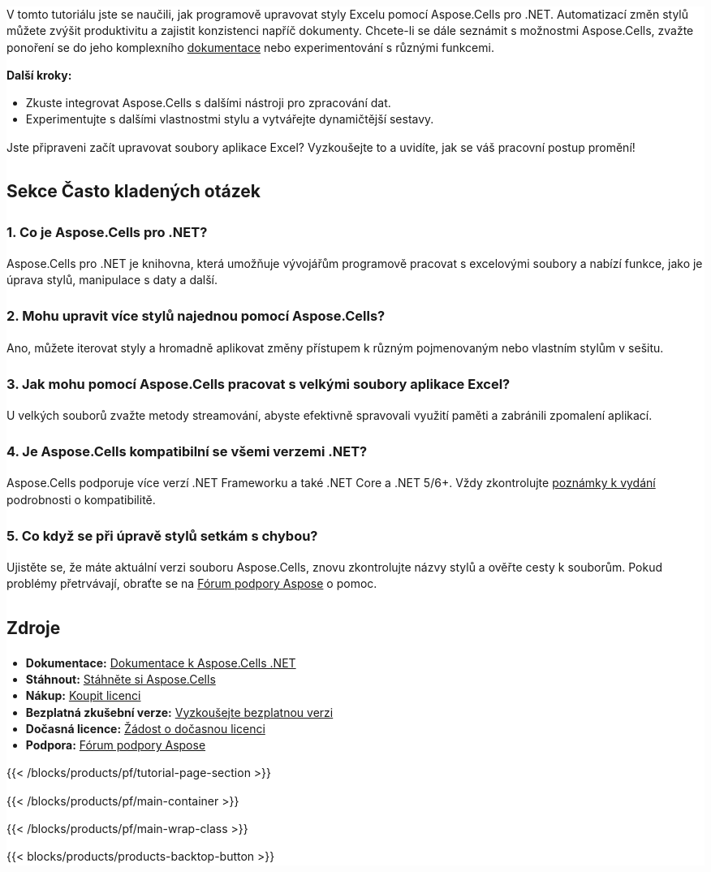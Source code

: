 V tomto tutoriálu jste se naučili, jak programově upravovat styly Excelu pomocí Aspose.Cells pro .NET. Automatizací změn stylů můžete zvýšit produktivitu a zajistit konzistenci napříč dokumenty. Chcete-li se dále seznámit s možnostmi Aspose.Cells, zvažte ponoření se do jeho komplexního [dokumentace](https://reference.aspose.com/cells/net/) nebo experimentování s různými funkcemi.

**Další kroky:**
- Zkuste integrovat Aspose.Cells s dalšími nástroji pro zpracování dat.
- Experimentujte s dalšími vlastnostmi stylu a vytvářejte dynamičtější sestavy.

Jste připraveni začít upravovat soubory aplikace Excel? Vyzkoušejte to a uvidíte, jak se váš pracovní postup promění!

## Sekce Často kladených otázek

### 1. Co je Aspose.Cells pro .NET?
Aspose.Cells pro .NET je knihovna, která umožňuje vývojářům programově pracovat s excelovými soubory a nabízí funkce, jako je úprava stylů, manipulace s daty a další.

### 2. Mohu upravit více stylů najednou pomocí Aspose.Cells?
Ano, můžete iterovat styly a hromadně aplikovat změny přístupem k různým pojmenovaným nebo vlastním stylům v sešitu.

### 3. Jak mohu pomocí Aspose.Cells pracovat s velkými soubory aplikace Excel?
U velkých souborů zvažte metody streamování, abyste efektivně spravovali využití paměti a zabránili zpomalení aplikací.

### 4. Je Aspose.Cells kompatibilní se všemi verzemi .NET?
Aspose.Cells podporuje více verzí .NET Frameworku a také .NET Core a .NET 5/6+. Vždy zkontrolujte [poznámky k vydání](https://releases.aspose.com/cells/net/) podrobnosti o kompatibilitě.

### 5. Co když se při úpravě stylů setkám s chybou?
Ujistěte se, že máte aktuální verzi souboru Aspose.Cells, znovu zkontrolujte názvy stylů a ověřte cesty k souborům. Pokud problémy přetrvávají, obraťte se na [Fórum podpory Aspose](https://forum.aspose.com/c/cells/9) o pomoc.

## Zdroje
- **Dokumentace:** [Dokumentace k Aspose.Cells .NET](https://reference.aspose.com/cells/net/)
- **Stáhnout:** [Stáhněte si Aspose.Cells](https://releases.aspose.com/cells/net/)
- **Nákup:** [Koupit licenci](https://purchase.aspose.com/buy)
- **Bezplatná zkušební verze:** [Vyzkoušejte bezplatnou verzi](https://releases.aspose.com/cells/net/)
- **Dočasná licence:** [Žádost o dočasnou licenci](https://purchase.aspose.com/temporary-license/)
- **Podpora:** [Fórum podpory Aspose](https://forum.aspose.com/c/cells/9)

{{< /blocks/products/pf/tutorial-page-section >}}

{{< /blocks/products/pf/main-container >}}

{{< /blocks/products/pf/main-wrap-class >}}

{{< blocks/products/products-backtop-button >}}